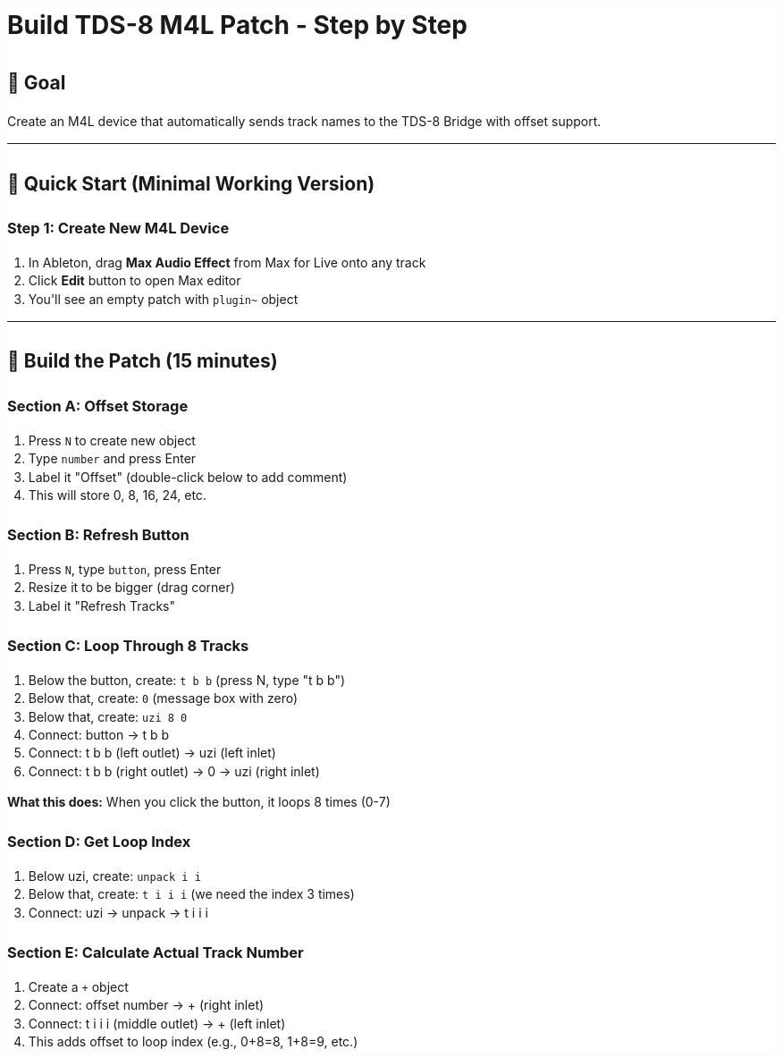# Build TDS-8 M4L Patch - Step by Step

## 🎯 Goal
Create an M4L device that automatically sends track names to the TDS-8 Bridge with offset support.

---

## 📝 Quick Start (Minimal Working Version)

### Step 1: Create New M4L Device
1. In Ableton, drag **Max Audio Effect** from Max for Live onto any track
2. Click **Edit** button to open Max editor
3. You'll see an empty patch with `plugin~` object

---

## 🔧 Build the Patch (15 minutes)

### Section A: Offset Storage
1. Press `N` to create new object
2. Type `number` and press Enter
3. Label it "Offset" (double-click below to add comment)
4. This will store 0, 8, 16, 24, etc.

### Section B: Refresh Button
1. Press `N`, type `button`, press Enter
2. Resize it to be bigger (drag corner)
3. Label it "Refresh Tracks"

### Section C: Loop Through 8 Tracks
1. Below the button, create: `t b b` (press N, type "t b b")
2. Below that, create: `0` (message box with zero)
3. Below that, create: `uzi 8 0`
4. Connect: button → t b b
5. Connect: t b b (left outlet) → uzi (left inlet)
6. Connect: t b b (right outlet) → 0 → uzi (right inlet)

**What this does:** When you click the button, it loops 8 times (0-7)

### Section D: Get Loop Index
1. Below uzi, create: `unpack i i`
2. Below that, create: `t i i i` (we need the index 3 times)
3. Connect: uzi → unpack → t i i i

### Section E: Calculate Actual Track Number
1. Create a `+` object
2. Connect: offset number → + (right inlet)
3. Connect: t i i i (middle outlet) → + (left inlet)
4. This adds offset to loop index (e.g., 0+8=8, 1+8=9, etc.)
